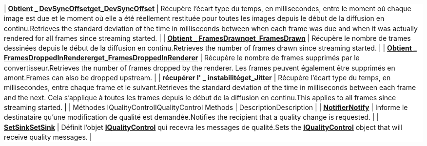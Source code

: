 | [<span data-ttu-id="a951f-231">**Obtient \_ DevSyncOffset**</span><span class="sxs-lookup"><span data-stu-id="a951f-231">**get\_DevSyncOffset**</span></span>](cbasevideorenderer-get-devsyncoffset.md)                     | <span data-ttu-id="a951f-232">Récupère l’écart type du temps, en millisecondes, entre le moment où chaque image est due et le moment où elle a été réellement restituée pour toutes les images depuis le début de la diffusion en continu.</span><span class="sxs-lookup"><span data-stu-id="a951f-232">Retrieves the standard deviation of the time in milliseconds between when each frame was due and when it was actually rendered for all frames since streaming started.</span></span>                                                               |
| [<span data-ttu-id="a951f-233">**Obtient \_ FramesDrawn**</span><span class="sxs-lookup"><span data-stu-id="a951f-233">**get\_FramesDrawn**</span></span>](cbasevideorenderer-get-framesdrawn.md)                         | <span data-ttu-id="a951f-234">Récupère le nombre de trames dessinées depuis le début de la diffusion en continu.</span><span class="sxs-lookup"><span data-stu-id="a951f-234">Retrieves the number of frames drawn since streaming started.</span></span>                                                                                                                                                                        |
| [<span data-ttu-id="a951f-235">**Obtient \_ FramesDroppedInRenderer**</span><span class="sxs-lookup"><span data-stu-id="a951f-235">**get\_FramesDroppedInRenderer**</span></span>](cbasevideorenderer-get-framesdroppedinrenderer.md) | <span data-ttu-id="a951f-236">Récupère le nombre de frames supprimés par le convertisseur.</span><span class="sxs-lookup"><span data-stu-id="a951f-236">Retrieves the number of frames dropped by the renderer.</span></span> <span data-ttu-id="a951f-237">Les frames peuvent également être supprimés en amont.</span><span class="sxs-lookup"><span data-stu-id="a951f-237">Frames can also be dropped upstream.</span></span>                                                                                                                                         |
| [<span data-ttu-id="a951f-238">**récupérer l' \_ instabilité**</span><span class="sxs-lookup"><span data-stu-id="a951f-238">**get\_Jitter**</span></span>](cbasevideorenderer-get-jitter.md)                                   | <span data-ttu-id="a951f-239">Récupère l’écart type du temps, en millisecondes, entre chaque frame et le suivant.</span><span class="sxs-lookup"><span data-stu-id="a951f-239">Retrieves the standard deviation of the time in milliseconds between each frame and the next.</span></span> <span data-ttu-id="a951f-240">Cela s’applique à toutes les trames depuis le début de la diffusion en continu.</span><span class="sxs-lookup"><span data-stu-id="a951f-240">This applies to all frames since streaming started.</span></span>                                                                                    |
| <span data-ttu-id="a951f-241">Méthodes IQualityControl</span><span class="sxs-lookup"><span data-stu-id="a951f-241">IQualityControl Methods</span></span>                                                                | <span data-ttu-id="a951f-242">Description</span><span class="sxs-lookup"><span data-stu-id="a951f-242">Description</span></span>                                                                                                                                                                                                                          |
| [<span data-ttu-id="a951f-243">**Notifier**</span><span class="sxs-lookup"><span data-stu-id="a951f-243">**Notify**</span></span>](cbasevideorenderer-notify.md)                                            | <span data-ttu-id="a951f-244">Informe le destinataire qu’une modification de qualité est demandée.</span><span class="sxs-lookup"><span data-stu-id="a951f-244">Notifies the recipient that a quality change is requested.</span></span>                                                                                                                                                                           |
| [<span data-ttu-id="a951f-245">**SetSink**</span><span class="sxs-lookup"><span data-stu-id="a951f-245">**SetSink**</span></span>](cbasevideorenderer-setsink.md)                                          | <span data-ttu-id="a951f-246">Définit l’objet [**IQualityControl**](/windows/desktop/api/Strmif/nn-strmif-iqualitycontrol) qui recevra les messages de qualité.</span><span class="sxs-lookup"><span data-stu-id="a951f-246">Sets the [**IQualityControl**](/windows/desktop/api/Strmif/nn-strmif-iqualitycontrol) object that will receive quality messages.</span></span>                                                                                                                                       |



 

 

 



